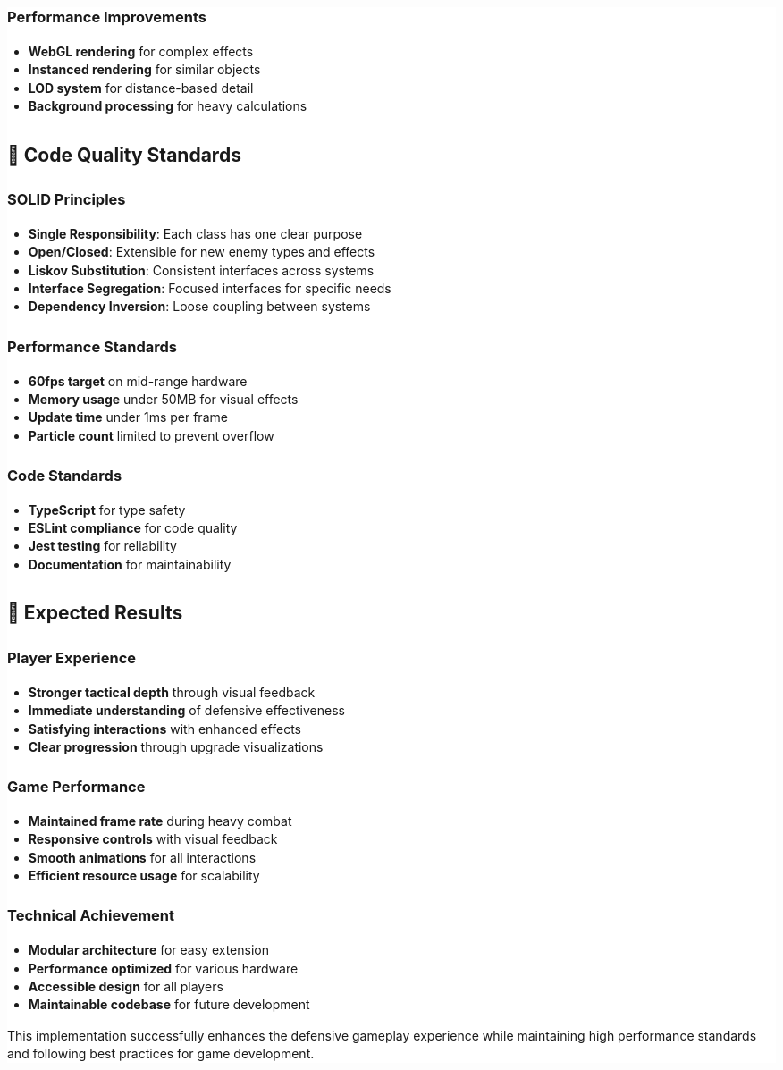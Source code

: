### Performance Improvements
- **WebGL rendering** for complex effects
- **Instanced rendering** for similar objects
- **LOD system** for distance-based detail
- **Background processing** for heavy calculations

## 📝 Code Quality Standards

### SOLID Principles
- **Single Responsibility**: Each class has one clear purpose
- **Open/Closed**: Extensible for new enemy types and effects
- **Liskov Substitution**: Consistent interfaces across systems
- **Interface Segregation**: Focused interfaces for specific needs
- **Dependency Inversion**: Loose coupling between systems

### Performance Standards
- **60fps target** on mid-range hardware
- **Memory usage** under 50MB for visual effects
- **Update time** under 1ms per frame
- **Particle count** limited to prevent overflow

### Code Standards
- **TypeScript** for type safety
- **ESLint compliance** for code quality
- **Jest testing** for reliability
- **Documentation** for maintainability

## 🎯 Expected Results

### Player Experience
- **Stronger tactical depth** through visual feedback
- **Immediate understanding** of defensive effectiveness
- **Satisfying interactions** with enhanced effects
- **Clear progression** through upgrade visualizations

### Game Performance
- **Maintained frame rate** during heavy combat
- **Responsive controls** with visual feedback
- **Smooth animations** for all interactions
- **Efficient resource usage** for scalability

### Technical Achievement
- **Modular architecture** for easy extension
- **Performance optimized** for various hardware
- **Accessible design** for all players
- **Maintainable codebase** for future development

This implementation successfully enhances the defensive gameplay experience while maintaining high performance standards and following best practices for game development. 